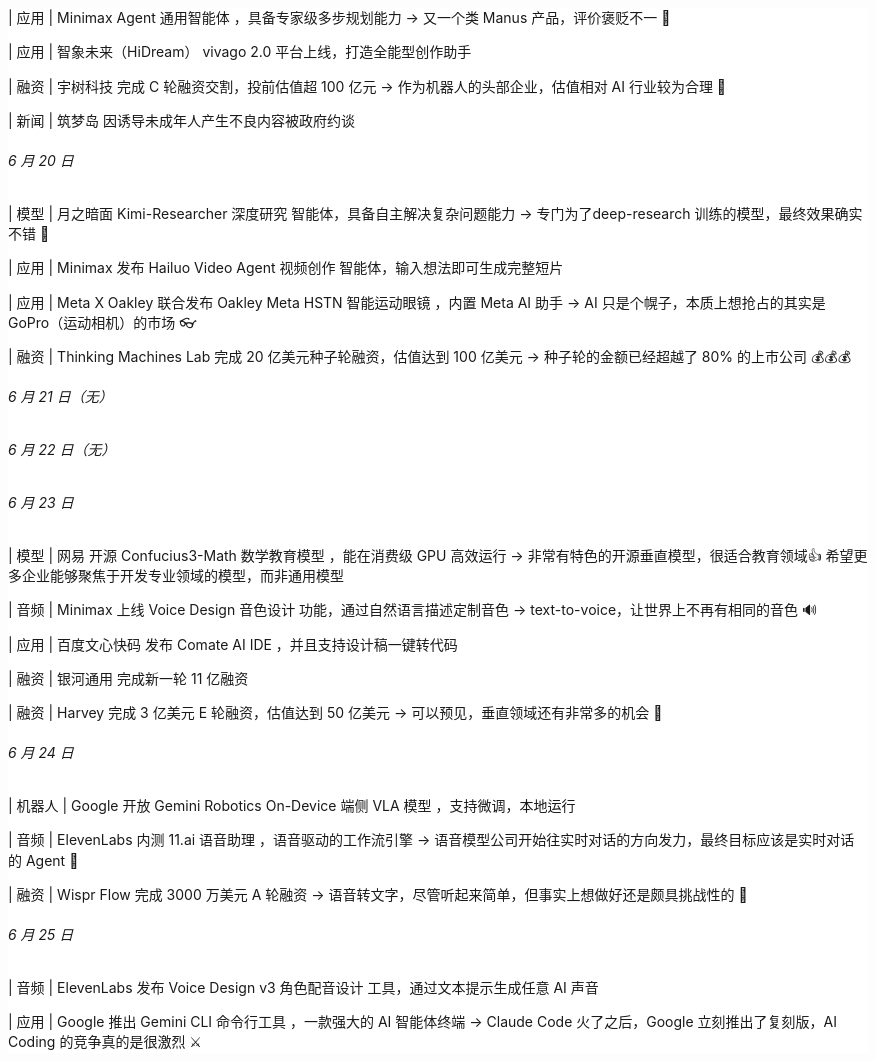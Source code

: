 | 应用 | Minimax Agent 通用智能体 ，具备专家级多步规划能力 → 又一个类 Manus 产品，评价褒贬不一 🤔

| 应用 | 智象未来（HiDream） vivago 2.0 平台上线，打造全能型创作助手

| 融资 | 宇树科技 完成 C 轮融资交割，投前估值超 100 亿元 → 作为机器人的头部企业，估值相对 AI 行业较为合理 🦿

| 新闻 | 筑梦岛 因诱导未成年人产生不良内容被政府约谈

###### 6 月 20 日

| 模型 | 月之暗面 Kimi-Researcher 深度研究 智能体，具备自主解决复杂问题能力 → 专门为了deep-research 训练的模型，最终效果确实不错 👏

| 应用 | Minimax 发布 Hailuo Video Agent 视频创作 智能体，输入想法即可生成完整短片

| 应用 | Meta X Oakley 联合发布 Oakley Meta HSTN 智能运动眼镜 ，内置 Meta AI 助手 → AI 只是个幌子，本质上想抢占的其实是 GoPro（运动相机）的市场 👓

| 融资 | Thinking Machines Lab 完成 20 亿美元种子轮融资，估值达到 100 亿美元 → 种子轮的金额已经超越了 80% 的上市公司 💰💰💰

###### 6 月 21 日（无）

###### 6 月 22 日（无）

###### 6 月 23 日

| 模型 | 网易 开源 Confucius3-Math 数学教育模型 ，能在消费级 GPU 高效运行 → 非常有特色的开源垂直模型，很适合教育领域👍 希望更多企业能够聚焦于开发专业领域的模型，而非通用模型

| 音频 | Minimax 上线 Voice Design 音色设计 功能，通过自然语言描述定制音色 → text-to-voice，让世界上不再有相同的音色 🔊

| 应用 | 百度文心快码 发布 Comate AI IDE ，并且支持设计稿一键转代码

| 融资 | 银河通用 完成新一轮 11 亿融资

| 融资 | Harvey 完成 3 亿美元 E 轮融资，估值达到 50 亿美元 → 可以预见，垂直领域还有非常多的机会 🎯

###### 6 月 24 日

| 机器人 | Google 开放 Gemini Robotics On-Device 端侧 VLA 模型 ，支持微调，本地运行

| 音频 | ElevenLabs 内测 11.ai 语音助理 ，语音驱动的工作流引擎 → 语音模型公司开始往实时对话的方向发力，最终目标应该是实时对话的 Agent 🧐

| 融资 | Wispr Flow 完成 3000 万美元 A 轮融资 → 语音转文字，尽管听起来简单，但事实上想做好还是颇具挑战性的 🥇

###### 6 月 25 日

| 音频 | ElevenLabs 发布 Voice Design v3 角色配音设计 工具，通过文本提示生成任意 AI 声音

| 应用 | Google 推出 Gemini CLI 命令行工具 ，一款强大的 AI 智能体终端 → Claude Code 火了之后，Google 立刻推出了复刻版，AI Coding 的竞争真的是很激烈 ⚔
